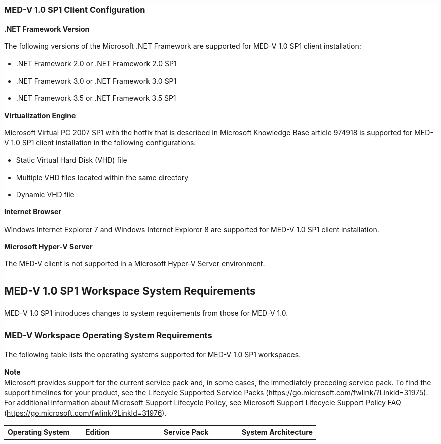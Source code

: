 

### <a href="" id="med-v-1-0-sp1-client-configuration-"></a>MED-V 1.0 SP1 Client Configuration

**.NET Framework Version**

The following versions of the Microsoft .NET Framework are supported for MED-V 1.0 SP1 client installation:

-   .NET Framework 2.0 or .NET Framework 2.0 SP1

-   .NET Framework 3.0 or .NET Framework 3.0 SP1

-   .NET Framework 3.5 or .NET Framework 3.5 SP1

**Virtualization Engine**

Microsoft Virtual PC 2007 SP1 with the hotfix that is described in Microsoft Knowledge Base article 974918 is supported for MED-V 1.0 SP1 client installation in the following configurations:

-   Static Virtual Hard Disk (VHD) file

-   Multiple VHD files located within the same directory

-   Dynamic VHD file

**Internet Browser**

Windows Internet Explorer 7 and Windows Internet Explorer 8 are supported for MED-V 1.0 SP1 client installation.

**Microsoft Hyper-V Server**

The MED-V client is not supported in a Microsoft Hyper-V Server environment.

## MED-V 1.0 SP1 Workspace System Requirements


MED-V 1.0 SP1 introduces changes to system requirements from those for MED-V 1.0.

### MED-V Workspace Operating System Requirements

The following table lists the operating systems supported for MED-V 1.0 SP1 workspaces.

**Note**  
Microsoft provides support for the current service pack and, in some cases, the immediately preceding service pack. To find the support timelines for your product, see the [Lifecycle Supported Service Packs](https://go.microsoft.com/fwlink/?LinkId=31975) (https://go.microsoft.com/fwlink/?LinkId=31975). For additional information about Microsoft Support Lifecycle Policy, see [Microsoft Support Lifecycle Support Policy FAQ](https://go.microsoft.com/fwlink/?LinkId=31976) (https://go.microsoft.com/fwlink/?LinkId=31976).



<table>
<colgroup>
<col width="25%" />
<col width="25%" />
<col width="25%" />
<col width="25%" />
</colgroup>
<thead>
<tr class="header">
<th align="left">Operating System</th>
<th align="left">Edition</th>
<th align="left">Service Pack</th>
<th align="left">System Architecture</th>
</tr>
</thead>
<tbody>
<tr class="odd">